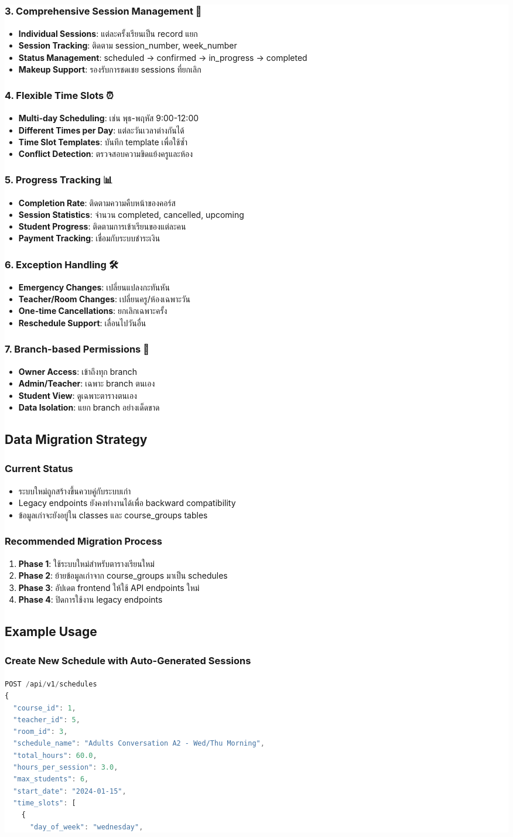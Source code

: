 ### 3. **Comprehensive Session Management** 📅
- **Individual Sessions**: แต่ละครั้งเรียนเป็น record แยก
- **Session Tracking**: ติดตาม session_number, week_number
- **Status Management**: scheduled → confirmed → in_progress → completed
- **Makeup Support**: รองรับการชดเชย sessions ที่ยกเลิก

### 4. **Flexible Time Slots** ⏰
- **Multi-day Scheduling**: เช่น พุธ-พฤหัส 9:00-12:00
- **Different Times per Day**: แต่ละวันเวลาต่างกันได้
- **Time Slot Templates**: บันทึก template เพื่อใช้ซ้ำ
- **Conflict Detection**: ตรวจสอบความขิดแย้งครูและห้อง

### 5. **Progress Tracking** 📊  
- **Completion Rate**: ติดตามความคืบหน้าของคอร์ส
- **Session Statistics**: จำนวน completed, cancelled, upcoming
- **Student Progress**: ติดตามการเข้าเรียนของแต่ละคน
- **Payment Tracking**: เชื่อมกับระบบชำระเงิน

### 6. **Exception Handling** 🛠️
- **Emergency Changes**: เปลี่ยนแปลงกะทันหัน
- **Teacher/Room Changes**: เปลี่ยนครู/ห้องเฉพาะวัน  
- **One-time Cancellations**: ยกเลิกเฉพาะครั้ง
- **Reschedule Support**: เลื่อนไปวันอื่น

### 7. **Branch-based Permissions** 🔐
- **Owner Access**: เข้าถึงทุก branch
- **Admin/Teacher**: เฉพาะ branch ตนเอง
- **Student View**: ดูเฉพาะตารางตนเอง
- **Data Isolation**: แยก branch อย่างเด็ดขาด

## Data Migration Strategy

### Current Status
- ระบบใหม่ถูกสร้างขึ้นควบคู่กับระบบเก่า
- Legacy endpoints ยังคงทำงานได้เพื่อ backward compatibility
- ข้อมูลเก่าจะยังอยู่ใน classes และ course_groups tables

### Recommended Migration Process
1. **Phase 1**: ใช้ระบบใหม่สำหรับตารางเรียนใหม่
2. **Phase 2**: ย้ายข้อมูลเก่าจาก course_groups มาเป็น schedules
3. **Phase 3**: อัปเดต frontend ให้ใช้ API endpoints ใหม่
4. **Phase 4**: ปิดการใช้งาน legacy endpoints

## Example Usage

### Create New Schedule with Auto-Generated Sessions
```javascript
POST /api/v1/schedules
{
  "course_id": 1,
  "teacher_id": 5,
  "room_id": 3,
  "schedule_name": "Adults Conversation A2 - Wed/Thu Morning", 
  "total_hours": 60.0,
  "hours_per_session": 3.0,
  "max_students": 6,
  "start_date": "2024-01-15",
  "time_slots": [
    {
      "day_of_week": "wednesday",
```